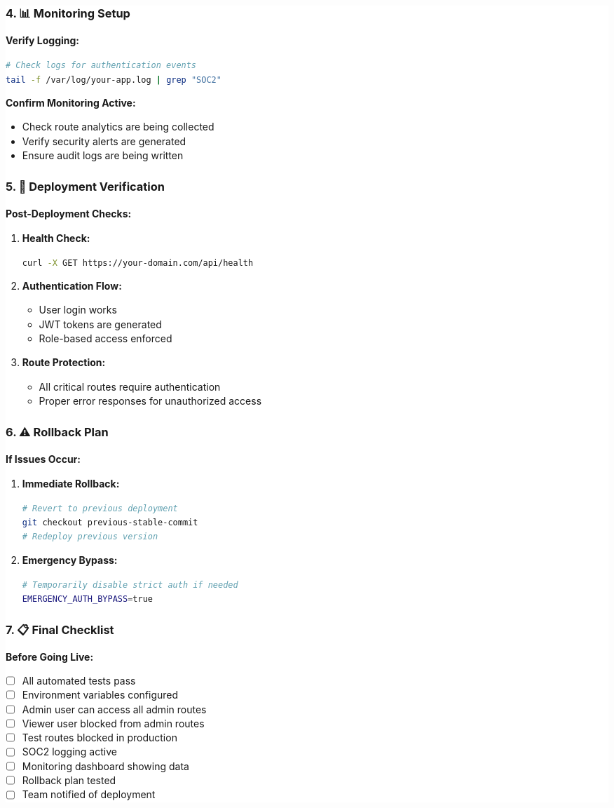 ### 4. 📊 Monitoring Setup

**Verify Logging:**
```bash
# Check logs for authentication events
tail -f /var/log/your-app.log | grep "SOC2"
```

**Confirm Monitoring Active:**
- Check route analytics are being collected
- Verify security alerts are generated
- Ensure audit logs are being written

### 5. 🚀 Deployment Verification

**Post-Deployment Checks:**

1. **Health Check:**
   ```bash
   curl -X GET https://your-domain.com/api/health
   ```

2. **Authentication Flow:**
   - User login works
   - JWT tokens are generated
   - Role-based access enforced

3. **Route Protection:**
   - All critical routes require authentication
   - Proper error responses for unauthorized access

### 6. ⚠️ Rollback Plan

**If Issues Occur:**

1. **Immediate Rollback:**
   ```bash
   # Revert to previous deployment
   git checkout previous-stable-commit
   # Redeploy previous version
   ```

2. **Emergency Bypass:**
   ```bash
   # Temporarily disable strict auth if needed
   EMERGENCY_AUTH_BYPASS=true
   ```

### 7. 📋 Final Checklist

**Before Going Live:**

- [ ] All automated tests pass
- [ ] Environment variables configured
- [ ] Admin user can access all admin routes
- [ ] Viewer user blocked from admin routes
- [ ] Test routes blocked in production
- [ ] SOC2 logging active
- [ ] Monitoring dashboard showing data
- [ ] Rollback plan tested
- [ ] Team notified of deployment

